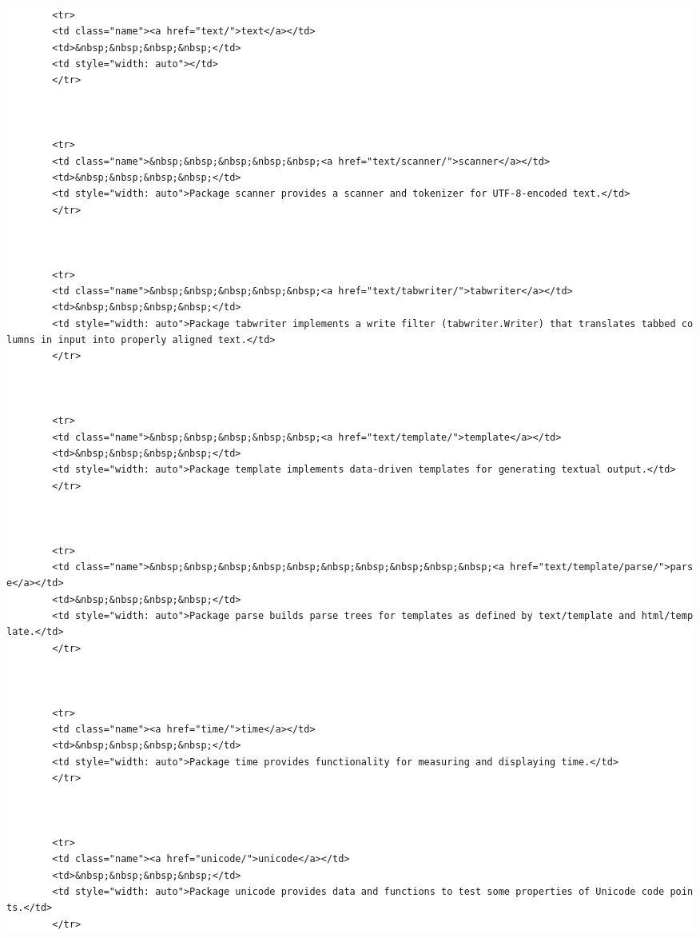 

            <tr>
            <td class="name"><a href="text/">text</a></td>
            <td>&nbsp;&nbsp;&nbsp;&nbsp;</td>
            <td style="width: auto"></td>
            </tr>



            <tr>
            <td class="name">&nbsp;&nbsp;&nbsp;&nbsp;&nbsp;<a href="text/scanner/">scanner</a></td>
            <td>&nbsp;&nbsp;&nbsp;&nbsp;</td>
            <td style="width: auto">Package scanner provides a scanner and tokenizer for UTF-8-encoded text.</td>
            </tr>



            <tr>
            <td class="name">&nbsp;&nbsp;&nbsp;&nbsp;&nbsp;<a href="text/tabwriter/">tabwriter</a></td>
            <td>&nbsp;&nbsp;&nbsp;&nbsp;</td>
            <td style="width: auto">Package tabwriter implements a write filter (tabwriter.Writer) that translates tabbed columns in input into properly aligned text.</td>
            </tr>



            <tr>
            <td class="name">&nbsp;&nbsp;&nbsp;&nbsp;&nbsp;<a href="text/template/">template</a></td>
            <td>&nbsp;&nbsp;&nbsp;&nbsp;</td>
            <td style="width: auto">Package template implements data-driven templates for generating textual output.</td>
            </tr>



            <tr>
            <td class="name">&nbsp;&nbsp;&nbsp;&nbsp;&nbsp;&nbsp;&nbsp;&nbsp;&nbsp;&nbsp;<a href="text/template/parse/">parse</a></td>
            <td>&nbsp;&nbsp;&nbsp;&nbsp;</td>
            <td style="width: auto">Package parse builds parse trees for templates as defined by text/template and html/template.</td>
            </tr>



            <tr>
            <td class="name"><a href="time/">time</a></td>
            <td>&nbsp;&nbsp;&nbsp;&nbsp;</td>
            <td style="width: auto">Package time provides functionality for measuring and displaying time.</td>
            </tr>



            <tr>
            <td class="name"><a href="unicode/">unicode</a></td>
            <td>&nbsp;&nbsp;&nbsp;&nbsp;</td>
            <td style="width: auto">Package unicode provides data and functions to test some properties of Unicode code points.</td>
            </tr>
